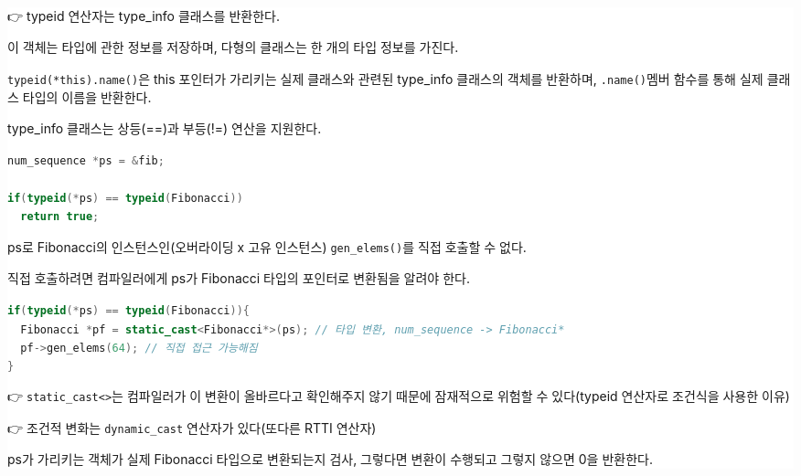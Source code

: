 :point_right: typeid 연산자는 type_info 클래스를 반환한다.

이 객체는 타입에 관한 정보를 저장하며, 다형의 클래스는 한 개의 타입 정보를 가진다.

```typeid(*this).name()```은 this 포인터가 가리키는 실제 클래스와 관련된 type_info 클래스의 객체를 반환하며, ```.name()```멤버 함수를 통해 실제 클래스 타입의 이름을 반환한다.



type_info 클래스는 상등(==)과 부등(!=) 연산을 지원한다.

```c++
num_sequence *ps = &fib;

if(typeid(*ps) == typeid(Fibonacci))
  return true;
```

ps로 Fibonacci의 인스턴스인(오버라이딩 x 고유 인스턴스) ```gen_elems()```를 직접 호출할 수 없다.

직접 호출하려면 컴파일러에게 ps가 Fibonacci 타입의 포인터로 변환됨을 알려야 한다.

```c++
if(typeid(*ps) == typeid(Fibonacci)){
  Fibonacci *pf = static_cast<Fibonacci*>(ps); // 타입 변환, num_sequence -> Fibonacci*
  pf->gen_elems(64); // 직접 접근 가능해짐
}
```

:point_right: ```static_cast<>```는 컴파일러가 이 변환이 올바르다고 확인해주지 않기 때문에 잠재적으로 위험할 수 있다(typeid 연산자로 조건식을 사용한 이유)

:point_right: 조건적 변화는 ```dynamic_cast``` 연산자가 있다(또다른 RTTI 연산자)

ps가 가리키는 객체가 실제 Fibonacci 타입으로 변환되는지 검사, 그렇다면 변환이 수행되고 그렇지 않으면 0을 반환한다.

